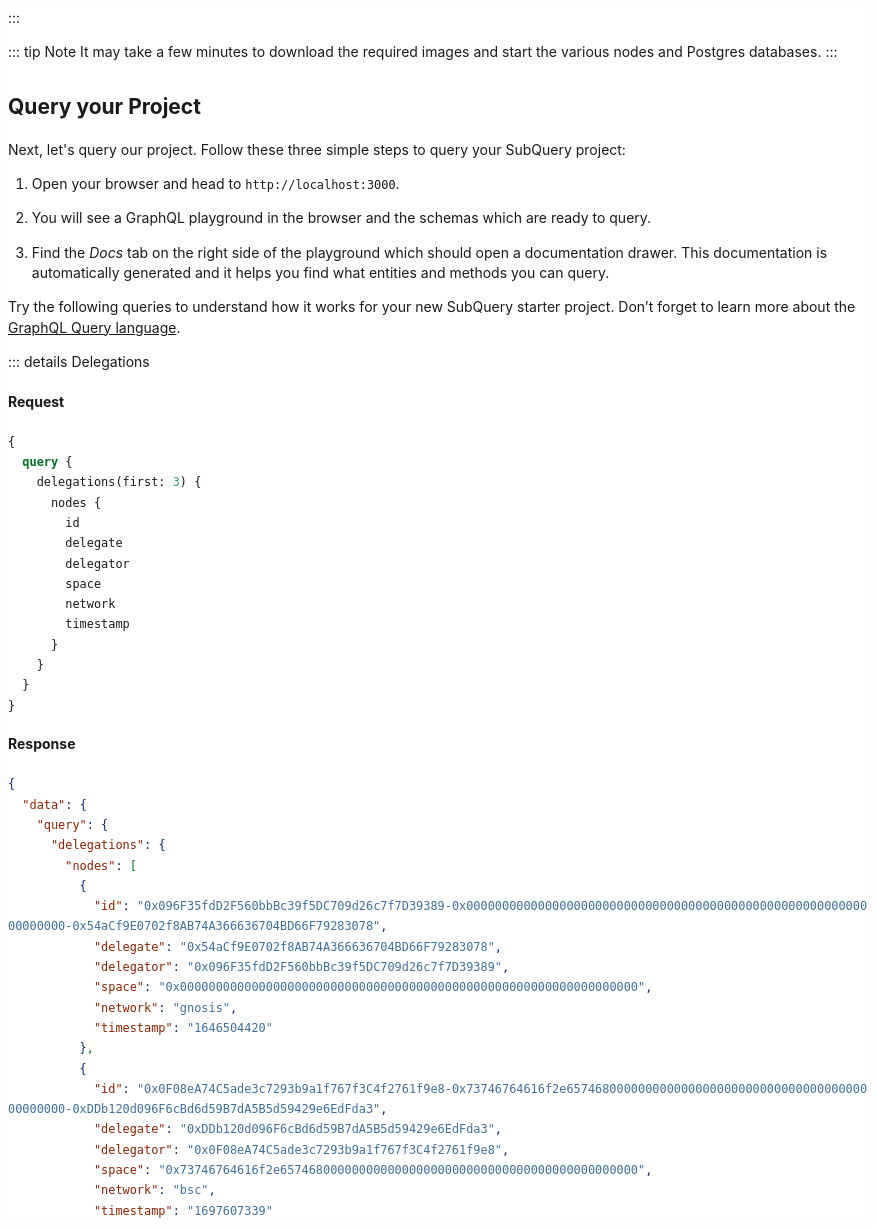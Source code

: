 :::

::: tip Note
It may take a few minutes to download the required images and start the various nodes and Postgres databases.
:::

## Query your Project

Next, let's query our project. Follow these three simple steps to query your SubQuery project:

1. Open your browser and head to `http://localhost:3000`.

2. You will see a GraphQL playground in the browser and the schemas which are ready to query.

3. Find the _Docs_ tab on the right side of the playground which should open a documentation drawer. This documentation is automatically generated and it helps you find what entities and methods you can query.

Try the following queries to understand how it works for your new SubQuery starter project. Don’t forget to learn more about the [GraphQL Query language](../../run_publish/query.md).

::: details Delegations

#### Request

```graphql
{
  query {
    delegations(first: 3) {
      nodes {
        id
        delegate
        delegator
        space
        network
        timestamp
      }
    }
  }
}
```

#### Response

```json
{
  "data": {
    "query": {
      "delegations": {
        "nodes": [
          {
            "id": "0x096F35fdD2F560bbBc39f5DC709d26c7f7D39389-0x0000000000000000000000000000000000000000000000000000000000000000-0x54aCf9E0702f8AB74A366636704BD66F79283078",
            "delegate": "0x54aCf9E0702f8AB74A366636704BD66F79283078",
            "delegator": "0x096F35fdD2F560bbBc39f5DC709d26c7f7D39389",
            "space": "0x0000000000000000000000000000000000000000000000000000000000000000",
            "network": "gnosis",
            "timestamp": "1646504420"
          },
          {
            "id": "0x0F08eA74C5ade3c7293b9a1f767f3C4f2761f9e8-0x73746764616f2e65746800000000000000000000000000000000000000000000-0xDDb120d096F6cBd6d59B7dA5B5d59429e6EdFda3",
            "delegate": "0xDDb120d096F6cBd6d59B7dA5B5d59429e6EdFda3",
            "delegator": "0x0F08eA74C5ade3c7293b9a1f767f3C4f2761f9e8",
            "space": "0x73746764616f2e65746800000000000000000000000000000000000000000000",
            "network": "bsc",
            "timestamp": "1697607339"
```